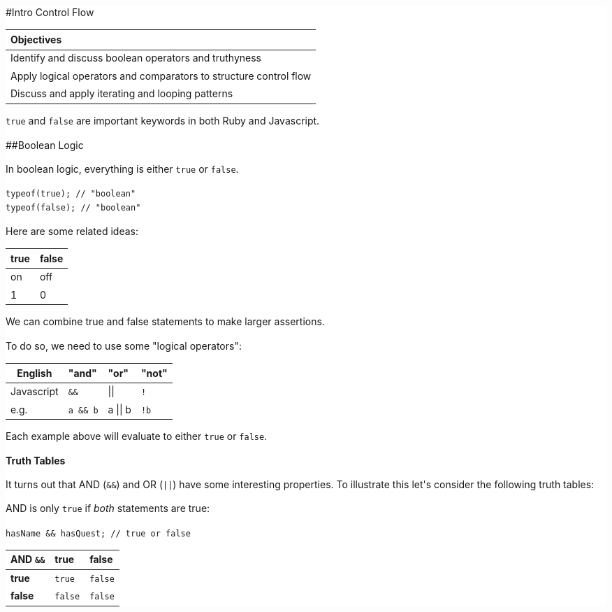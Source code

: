 #Intro Control Flow

| Objectives |
| :---- |
|   Identify and discuss boolean operators and truthyness |
|   Apply logical operators and comparators to structure control flow |
|   Discuss and apply iterating and looping patterns |

`true` and `false` are important keywords in both Ruby and Javascript.

##Boolean Logic

In boolean logic, everything is either `true` or `false`.

```
typeof(true); // "boolean"
typeof(false); // "boolean"
```

Here are some related ideas:

| true | false |
| ------------- |:-------------|
| on | off |
| 1 | 0 |

We can combine true and false statements to make larger assertions.

To do so, we need to use some "logical operators":

| English | "and" | "or" | "not" |
| ------------- |:-------------|:-------------|:-------------|
| Javascript | `&&` | &#124;&#124; | `!` |
| e.g. | `a && b` | a  &#124;&#124; b | `!b` |

Each example above will evaluate to either `true` or `false`.

**Truth Tables**

It turns out that AND (`&&`) and OR (`||`) have some interesting properties. To illustrate this let's consider the following truth tables:

AND is only `true` if *both* statements are true:

```
hasName && hasQuest; // true or false
```

| AND `&&` | **true** | **false** |
| ------------- |:-------------|:-------------|
| **true** | `true` | `false` |
| **false** | `false` | `false` |

